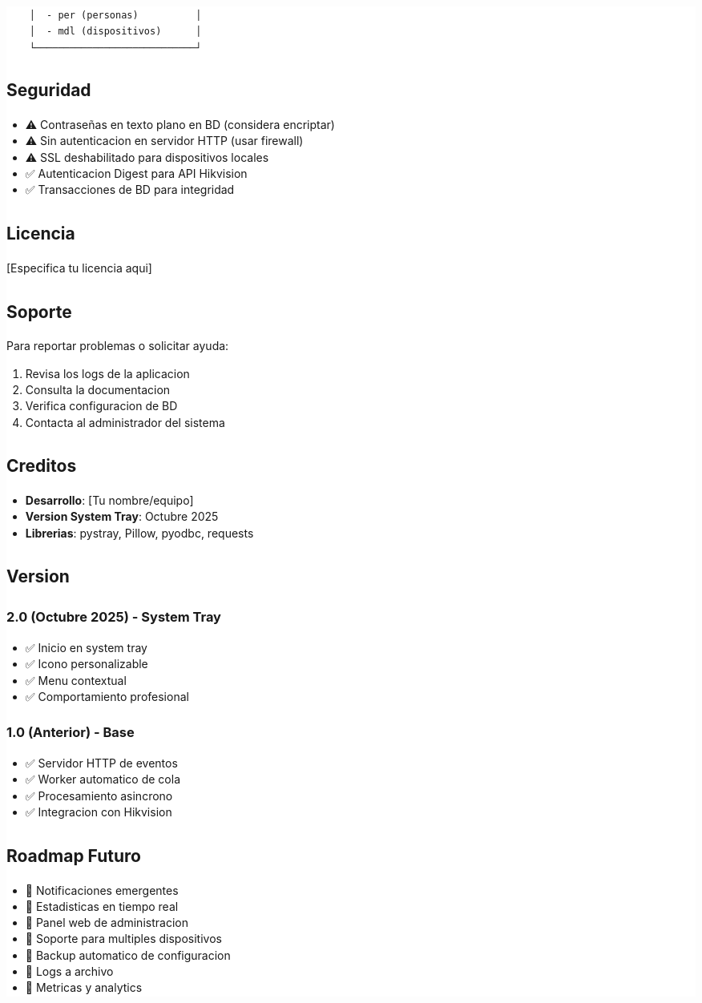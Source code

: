 ```
    │  - per (personas)          │
    │  - mdl (dispositivos)      │
    └────────────────────────────┘
```

## Seguridad

- ⚠ Contraseñas en texto plano en BD (considera encriptar)
- ⚠ Sin autenticacion en servidor HTTP (usar firewall)
- ⚠ SSL deshabilitado para dispositivos locales
- ✅ Autenticacion Digest para API Hikvision
- ✅ Transacciones de BD para integridad

## Licencia

[Especifica tu licencia aqui]

## Soporte

Para reportar problemas o solicitar ayuda:
1. Revisa los logs de la aplicacion
2. Consulta la documentacion
3. Verifica configuracion de BD
4. Contacta al administrador del sistema

## Creditos

- **Desarrollo**: [Tu nombre/equipo]
- **Version System Tray**: Octubre 2025
- **Librerias**: pystray, Pillow, pyodbc, requests

## Version

### 2.0 (Octubre 2025) - System Tray
- ✅ Inicio en system tray
- ✅ Icono personalizable
- ✅ Menu contextual
- ✅ Comportamiento profesional

### 1.0 (Anterior) - Base
- ✅ Servidor HTTP de eventos
- ✅ Worker automatico de cola
- ✅ Procesamiento asincrono
- ✅ Integracion con Hikvision

## Roadmap Futuro

- 🔲 Notificaciones emergentes
- 🔲 Estadisticas en tiempo real
- 🔲 Panel web de administracion
- 🔲 Soporte para multiples dispositivos
- 🔲 Backup automatico de configuracion
- 🔲 Logs a archivo
- 🔲 Metricas y analytics
